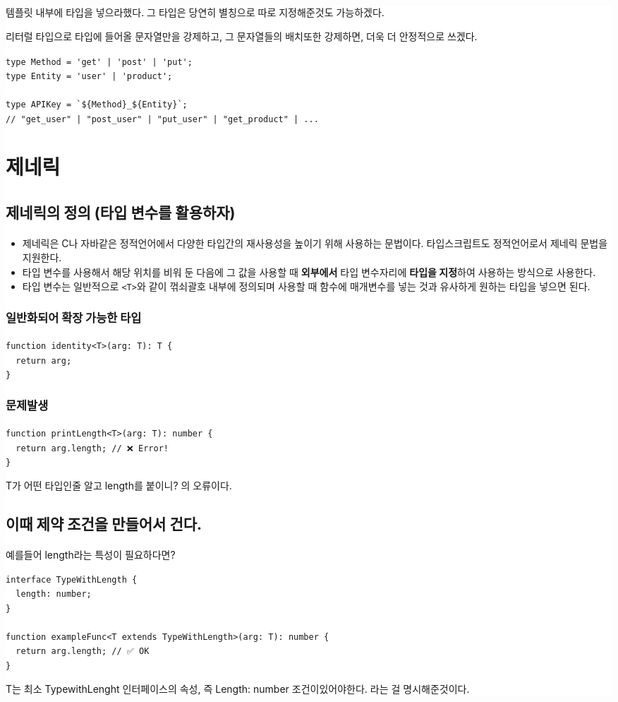 템플릿 내부에 타입을 넣으라했다. 그 타입은 당연히 별칭으로 따로 지정해준것도 가능하겠다.

리터럴 타입으로 타입에 들어올 문자열만을 강제하고, 그 문자열들의 배치또한 강제하면, 더욱 더 안정적으로 쓰겠다.

```tsx
type Method = 'get' | 'post' | 'put';
type Entity = 'user' | 'product';

type APIKey = `${Method}_${Entity}`;
// "get_user" | "post_user" | "put_user" | "get_product" | ...
```

# 제네릭

## 제네릭의 정의 (타입 변수를 활용하자)

- 제네릭은 C나 자바같은 정적언어에서 다양한 타입간의 재사용성을 높이기 위해 사용하는 문법이다. 타입스크립트도 정적언어로서 제네릭 문법을 지원한다.
- 타입 변수를 사용해서 해당 위치를 비워 둔 다음에 그 값을 사용할 때 **외부에서** 타입 변수자리에 **타입을 지정**하여 사용하는 방식으로 사용한다.
- 타입 변수는 일반적으로 `<T>`와 같이 꺾쇠괄호 내부에 정의되며 사용할 때 함수에 매개변수를 넣는 것과 유사하게 원하는 타입을 넣으면 된다.

### 일반화되어 확장 가능한 타입

```tsx
function identity<T>(arg: T): T {
  return arg;
}
```

### 문제발생

```tsx
function printLength<T>(arg: T): number {
  return arg.length; // ❌ Error!
}
```

T가 어떤 타입인줄 알고 length를 붙이니? 의 오류이다.

## 이때 제약 조건을 만들어서 건다.

예를들어 length라는 특성이 필요하다면?

```tsx
interface TypeWithLength {
  length: number;
}

function exampleFunc<T extends TypeWithLength>(arg: T): number {
  return arg.length; // ✅ OK
}
```

T는 최소 TypewithLenght 인터페이스의 속성, 즉 Length: number 조건이있어야한다. 라는 걸 명시해준것이다.
